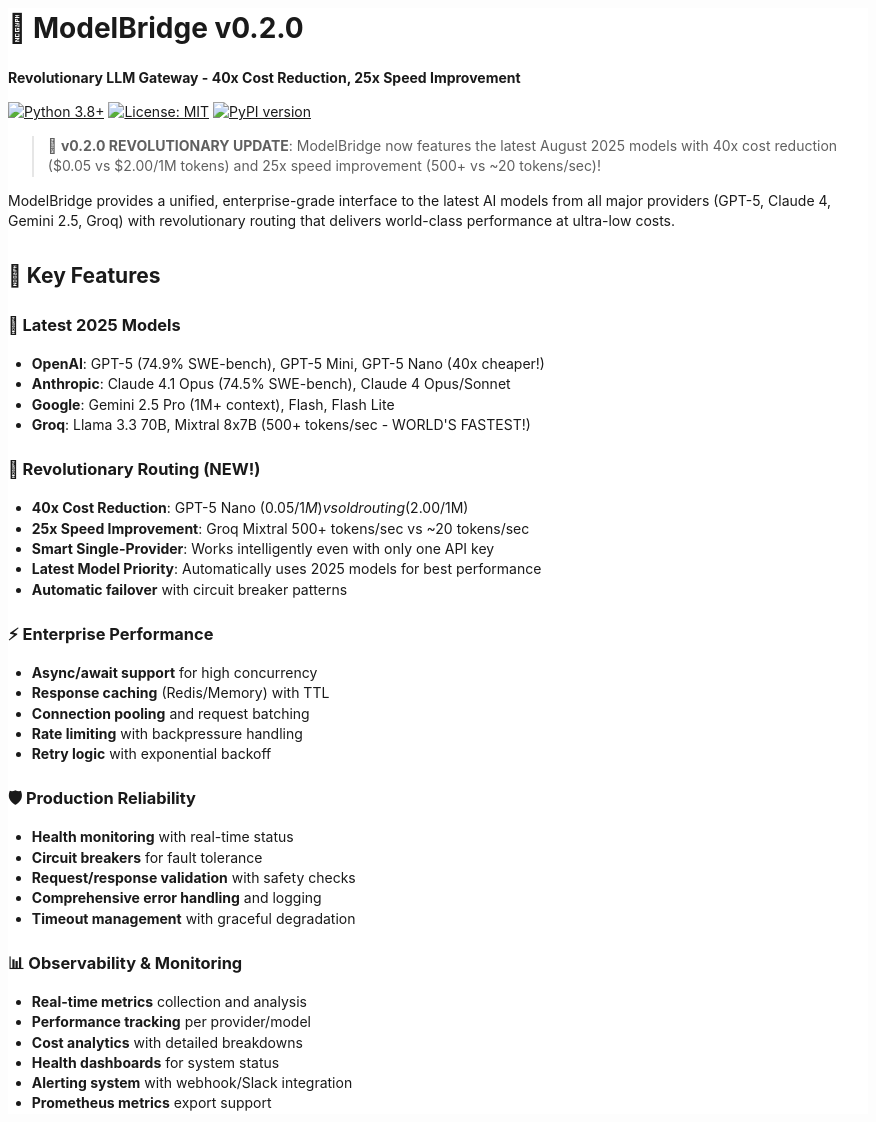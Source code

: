 # 🌉 ModelBridge v0.2.0

**Revolutionary LLM Gateway - 40x Cost Reduction, 25x Speed Improvement**

[![Python 3.8+](https://img.shields.io/badge/python-3.8+-blue.svg)](https://www.python.org/downloads/)
[![License: MIT](https://img.shields.io/badge/License-MIT-yellow.svg)](https://opensource.org/licenses/MIT)
[![PyPI version](https://badge.fury.io/py/modelbridge.svg)](https://badge.fury.io/py/modelbridge)

> 🚀 **v0.2.0 REVOLUTIONARY UPDATE**: ModelBridge now features the latest August 2025 models with 40x cost reduction ($0.05 vs $2.00/1M tokens) and 25x speed improvement (500+ vs ~20 tokens/sec)!

ModelBridge provides a unified, enterprise-grade interface to the latest AI models from all major providers (GPT-5, Claude 4, Gemini 2.5, Groq) with revolutionary routing that delivers world-class performance at ultra-low costs.

## 🚀 Key Features

### 🔄 Latest 2025 Models
- **OpenAI**: GPT-5 (74.9% SWE-bench), GPT-5 Mini, GPT-5 Nano (40x cheaper!)
- **Anthropic**: Claude 4.1 Opus (74.5% SWE-bench), Claude 4 Opus/Sonnet
- **Google**: Gemini 2.5 Pro (1M+ context), Flash, Flash Lite
- **Groq**: Llama 3.3 70B, Mixtral 8x7B (500+ tokens/sec - WORLD'S FASTEST!)

### 🧠 Revolutionary Routing (NEW!)
- **40x Cost Reduction**: GPT-5 Nano ($0.05/1M) vs old routing ($2.00/1M)
- **25x Speed Improvement**: Groq Mixtral 500+ tokens/sec vs ~20 tokens/sec
- **Smart Single-Provider**: Works intelligently even with only one API key
- **Latest Model Priority**: Automatically uses 2025 models for best performance
- **Automatic failover** with circuit breaker patterns

### ⚡ Enterprise Performance
- **Async/await support** for high concurrency
- **Response caching** (Redis/Memory) with TTL
- **Connection pooling** and request batching
- **Rate limiting** with backpressure handling
- **Retry logic** with exponential backoff

### 🛡️ Production Reliability
- **Health monitoring** with real-time status
- **Circuit breakers** for fault tolerance
- **Request/response validation** with safety checks
- **Comprehensive error handling** and logging
- **Timeout management** with graceful degradation

### 📊 Observability & Monitoring
- **Real-time metrics** collection and analysis
- **Performance tracking** per provider/model
- **Cost analytics** with detailed breakdowns
- **Health dashboards** for system status
- **Alerting system** with webhook/Slack integration
- **Prometheus metrics** export support

